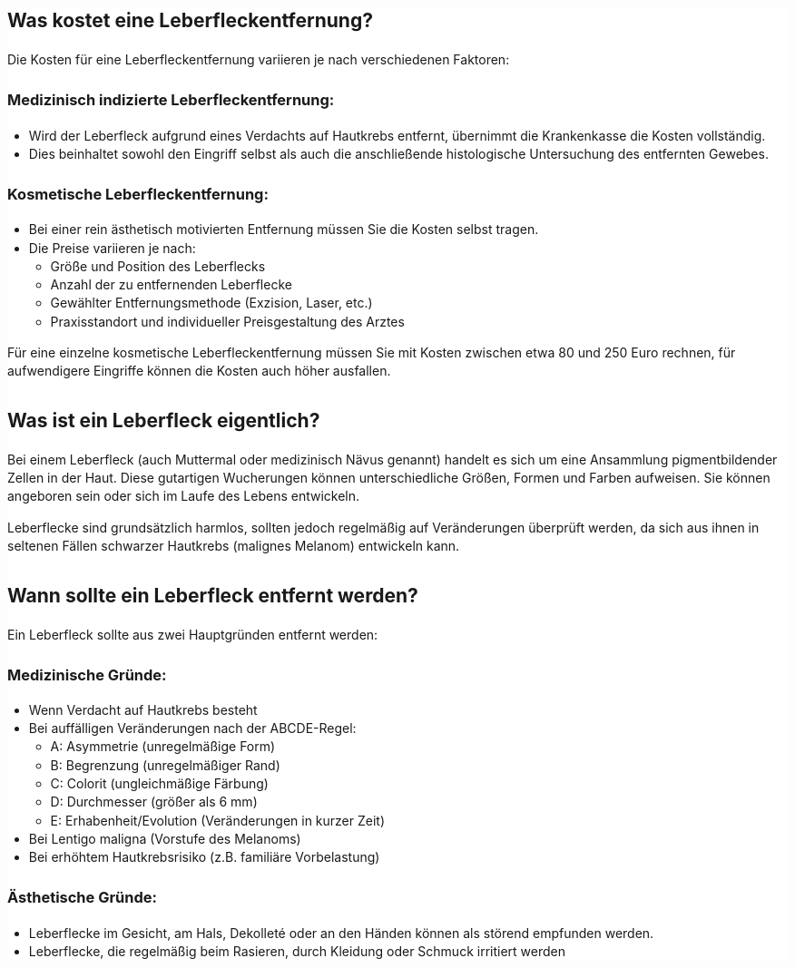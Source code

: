 ## Was kostet eine Leberfleckentfernung?

Die Kosten für eine Leberfleckentfernung variieren je nach verschiedenen Faktoren:

### Medizinisch indizierte Leberfleckentfernung:
- Wird der Leberfleck aufgrund eines Verdachts auf Hautkrebs entfernt, übernimmt die Krankenkasse die Kosten vollständig.
- Dies beinhaltet sowohl den Eingriff selbst als auch die anschließende histologische Untersuchung des entfernten Gewebes.

### Kosmetische Leberfleckentfernung:
- Bei einer rein ästhetisch motivierten Entfernung müssen Sie die Kosten selbst tragen.
- Die Preise variieren je nach:
  - Größe und Position des Leberflecks
  - Anzahl der zu entfernenden Leberflecke
  - Gewählter Entfernungsmethode (Exzision, Laser, etc.)
  - Praxisstandort und individueller Preisgestaltung des Arztes

Für eine einzelne kosmetische Leberfleckentfernung müssen Sie mit Kosten zwischen etwa 80 und 250 Euro rechnen, für aufwendigere Eingriffe können die Kosten auch höher ausfallen.

## Was ist ein Leberfleck eigentlich?

Bei einem Leberfleck (auch Muttermal oder medizinisch Nävus genannt) handelt es sich um eine Ansammlung pigmentbildender Zellen in der Haut. Diese gutartigen Wucherungen können unterschiedliche Größen, Formen und Farben aufweisen. Sie können angeboren sein oder sich im Laufe des Lebens entwickeln.

Leberflecke sind grundsätzlich harmlos, sollten jedoch regelmäßig auf Veränderungen überprüft werden, da sich aus ihnen in seltenen Fällen schwarzer Hautkrebs (malignes Melanom) entwickeln kann.

## Wann sollte ein Leberfleck entfernt werden?

Ein Leberfleck sollte aus zwei Hauptgründen entfernt werden:

### Medizinische Gründe:
- Wenn Verdacht auf Hautkrebs besteht
- Bei auffälligen Veränderungen nach der ABCDE-Regel:
  - A: Asymmetrie (unregelmäßige Form)
  - B: Begrenzung (unregelmäßiger Rand)
  - C: Colorit (ungleichmäßige Färbung)
  - D: Durchmesser (größer als 6 mm)
  - E: Erhabenheit/Evolution (Veränderungen in kurzer Zeit)
- Bei Lentigo maligna (Vorstufe des Melanoms)
- Bei erhöhtem Hautkrebsrisiko (z.B. familiäre Vorbelastung)

### Ästhetische Gründe:
- Leberflecke im Gesicht, am Hals, Dekolleté oder an den Händen können als störend empfunden werden.
- Leberflecke, die regelmäßig beim Rasieren, durch Kleidung oder Schmuck irritiert werden
